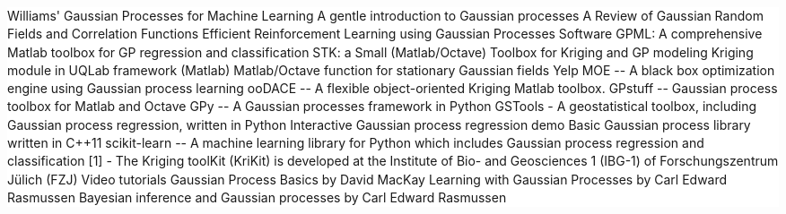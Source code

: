 Williams\' Gaussian Processes for Machine Learning A gentle introduction
to Gaussian processes A Review of Gaussian Random Fields and Correlation
Functions Efficient Reinforcement Learning using Gaussian Processes
Software GPML: A comprehensive Matlab toolbox for GP regression and
classification STK: a Small (Matlab/Octave) Toolbox for Kriging and GP
modeling Kriging module in UQLab framework (Matlab) Matlab/Octave
function for stationary Gaussian fields Yelp MOE -- A black box
optimization engine using Gaussian process learning ooDACE -- A flexible
object-oriented Kriging Matlab toolbox. GPstuff -- Gaussian process
toolbox for Matlab and Octave GPy -- A Gaussian processes framework in
Python GSTools - A geostatistical toolbox, including Gaussian process
regression, written in Python Interactive Gaussian process regression
demo Basic Gaussian process library written in C++11 scikit-learn -- A
machine learning library for Python which includes Gaussian process
regression and classification \[1\] - The Kriging toolKit (KriKit) is
developed at the Institute of Bio- and Geosciences 1 (IBG-1) of
Forschungszentrum Jülich (FZJ) Video tutorials Gaussian Process Basics
by David MacKay Learning with Gaussian Processes by Carl Edward
Rasmussen Bayesian inference and Gaussian processes by Carl Edward
Rasmussen
